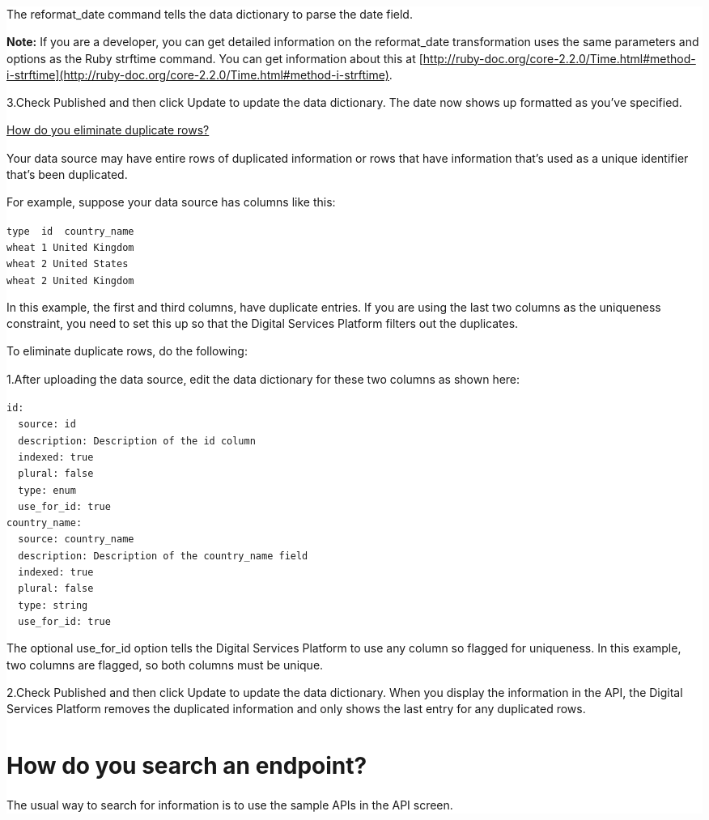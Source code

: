 The reformat_date command tells the data dictionary to parse the date field. 

**Note:** If you are a developer, you can get detailed information on the reformat_date transformation uses the same parameters and options as the Ruby strftime command. You can get information about this at [http://ruby-doc.org/core-2.2.0/Time.html#method-i-strftime](http://ruby-doc.org/core-2.2.0/Time.html#method-i-strftime).

3.Check Published and then click Update to update the data dictionary. The date now shows up formatted as you’ve specified.

<p><u>How do you eliminate duplicate rows?</u></p>

Your data source may have entire rows of duplicated information or rows that have information that’s used as a unique identifier that’s been duplicated. 

For example, suppose your data source has columns like this:

    type  id  country_name 
    wheat 1 United Kingdom 
    wheat 2 United States 
    wheat 2 United Kingdom

In this example, the first and third columns, have duplicate entries. If you are using the last two columns as the uniqueness constraint, you need to set this up so that the Digital Services Platform filters out the duplicates.

To eliminate duplicate rows, do the following:

1.After uploading the data source, edit the data dictionary for these two columns as shown here:

    id:   
      source: id   
      description: Description of the id column   
      indexed: true   
      plural: false   
      type: enum   
      use_for_id: true 
    country_name:   
      source: country_name   
      description: Description of the country_name field   
      indexed: true   
      plural: false   
      type: string   
      use_for_id: true

The optional use_for_id option tells the Digital Services Platform to use any column so flagged for uniqueness. In this example, two columns are flagged, so both columns must be unique. 

2.Check Published and then click Update to update the data dictionary. When you display the information in the API, the Digital Services Platform removes the duplicated information and only shows the last entry for any duplicated rows. 

# How do you search an endpoint?

The usual way to search for information is to use the sample APIs in the API screen.
